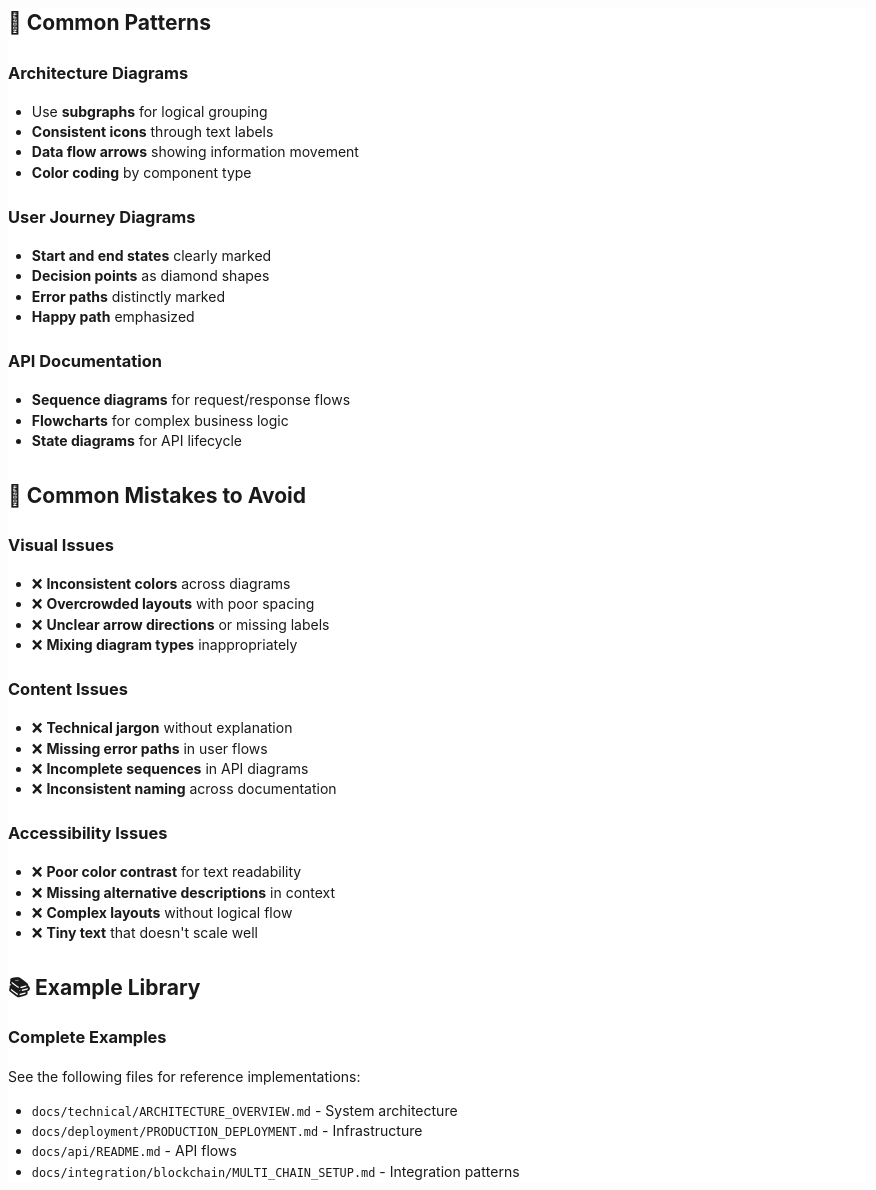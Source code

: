 ## 🔧 Common Patterns

### Architecture Diagrams
- Use **subgraphs** for logical grouping
- **Consistent icons** through text labels
- **Data flow arrows** showing information movement
- **Color coding** by component type

### User Journey Diagrams
- **Start and end states** clearly marked
- **Decision points** as diamond shapes
- **Error paths** distinctly marked
- **Happy path** emphasized

### API Documentation
- **Sequence diagrams** for request/response flows
- **Flowcharts** for complex business logic
- **State diagrams** for API lifecycle

## 🚫 Common Mistakes to Avoid

### Visual Issues
- ❌ **Inconsistent colors** across diagrams
- ❌ **Overcrowded layouts** with poor spacing
- ❌ **Unclear arrow directions** or missing labels
- ❌ **Mixing diagram types** inappropriately

### Content Issues
- ❌ **Technical jargon** without explanation
- ❌ **Missing error paths** in user flows
- ❌ **Incomplete sequences** in API diagrams
- ❌ **Inconsistent naming** across documentation

### Accessibility Issues
- ❌ **Poor color contrast** for text readability
- ❌ **Missing alternative descriptions** in context
- ❌ **Complex layouts** without logical flow
- ❌ **Tiny text** that doesn't scale well

## 📚 Example Library

### Complete Examples
See the following files for reference implementations:
- `docs/technical/ARCHITECTURE_OVERVIEW.md` - System architecture
- `docs/deployment/PRODUCTION_DEPLOYMENT.md` - Infrastructure
- `docs/api/README.md` - API flows
- `docs/integration/blockchain/MULTI_CHAIN_SETUP.md` - Integration patterns
